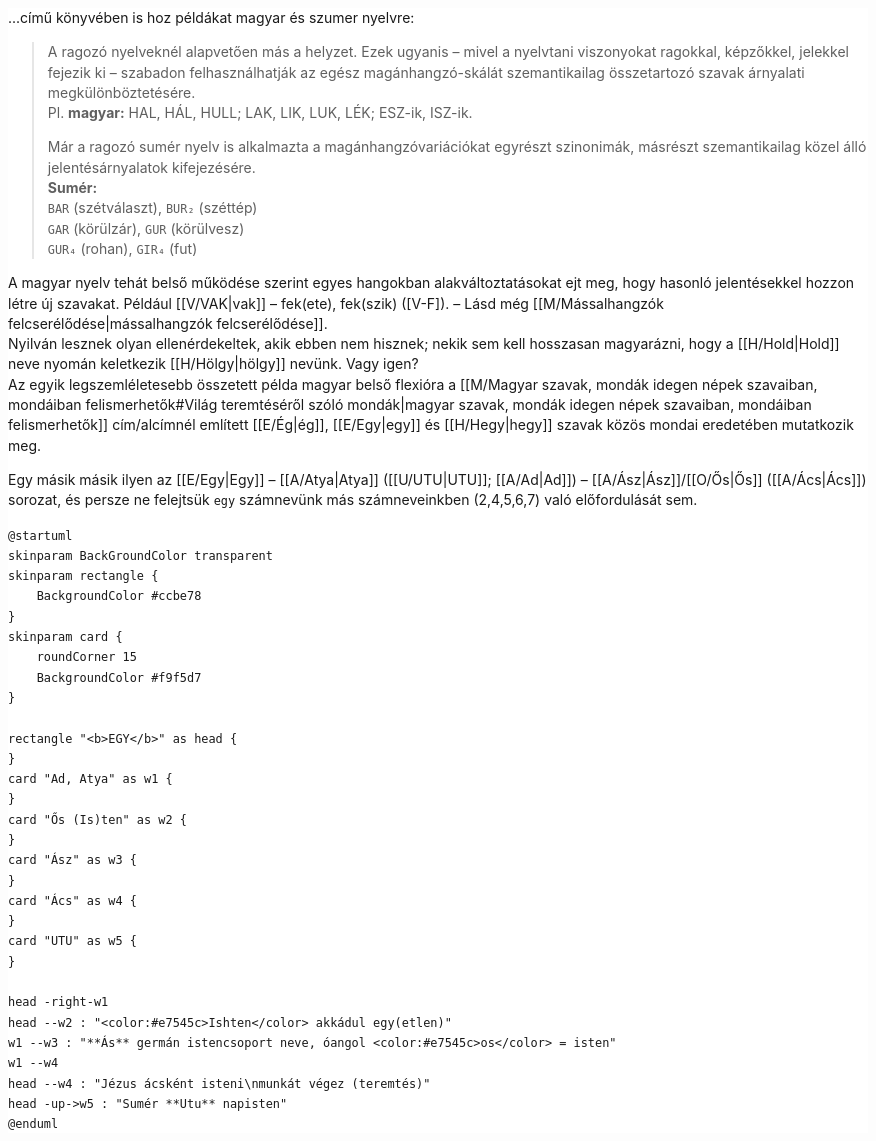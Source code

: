 ...című könyvében is hoz példákat magyar és szumer nyelvre:  
> A ragozó nyelveknél alapvetően más a helyzet. Ezek ugyanis – mivel a nyelvtani viszonyokat ragokkal, képzőkkel, jelekkel fejezik ki – szabadon felhasználhatják az egész magánhangzó-skálát szemantikailag összetartozó szavak árnyalati megkülönböztetésére.  
> Pl. **magyar:** HAL, HÁL, HULL; LAK, LIK, LUK, LÉK; ESZ-ik, ISZ-ik.
>
> Már a ragozó sumér nyelv is alkalmazta a magánhangzóvariációkat egyrészt szinonimák, másrészt szemantikailag közel álló jelentésárnyalatok kifejezésére.  
> **Sumér:**  
> `BAR` (szétválaszt), `BUR₂` (széttép)  
> `GAR` (körülzár), `GUR` (körülvesz)  
> `GUR₄` (rohan), `GIR₄` (fut)  

A magyar nyelv tehát belső működése szerint egyes hangokban alakváltoztatásokat ejt meg, hogy hasonló jelentésekkel hozzon létre új szavakat. Például [[V/VAK\|vak]] – fek(ete), fek(szik) (\[V-F\]). – Lásd még [[M/Mássalhangzók felcserélődése\|mássalhangzók felcserélődése]].  
Nyilván lesznek olyan ellenérdekeltek, akik ebben nem hisznek; nekik sem kell hosszasan magyarázni, hogy a [[H/Hold\|Hold]] neve nyomán keletkezik [[H/Hölgy\|hölgy]] nevünk. Vagy igen?  
Az egyik legszemléletesebb összetett példa magyar belső flexióra a [[M/Magyar szavak, mondák idegen népek szavaiban, mondáiban felismerhetők#Világ teremtéséről szóló mondák\|magyar szavak, mondák idegen népek szavaiban, mondáiban felismerhetők]] cím/alcímnél említett [[E/Ég\|ég]], [[E/Egy\|egy]] és [[H/Hegy\|hegy]] szavak közös mondai eredetében mutatkozik meg.  

Egy másik másik ilyen az [[E/Egy\|Egy]] – [[A/Atya\|Atya]] ([[U/UTU\|UTU]]; [[A/Ad\|Ad]]) – [[A/Ász\|Ász]]/[[O/Ős\|Ős]] ([[A/Ács\|Ács]]) sorozat, és persze ne felejtsük `egy` számnevünk más számneveinkben (2,4,5,6,7) való előfordulását sem.  
```plantuml-svg
@startuml
skinparam BackGroundColor transparent
skinparam rectangle {
    BackgroundColor #ccbe78
}
skinparam card {
    roundCorner 15
    BackgroundColor #f9f5d7
}

rectangle "<b>EGY</b>" as head {
}
card "Ad, Atya" as w1 {
}
card "Ős (Is)ten" as w2 {
}
card "Ász" as w3 {
}
card "Ács" as w4 {
}
card "UTU" as w5 {
}

head -right-w1
head --w2 : "<color:#e7545c>Ishten</color> akkádul egy(etlen)"
w1 --w3 : "**Ás** germán istencsoport neve, óangol <color:#e7545c>os</color> = isten"
w1 --w4
head --w4 : "Jézus ácsként isteni\nmunkát végez (teremtés)"
head -up->w5 : "Sumér **Utu** napisten"
@enduml
```


[^1]: Lábjegyzet:  